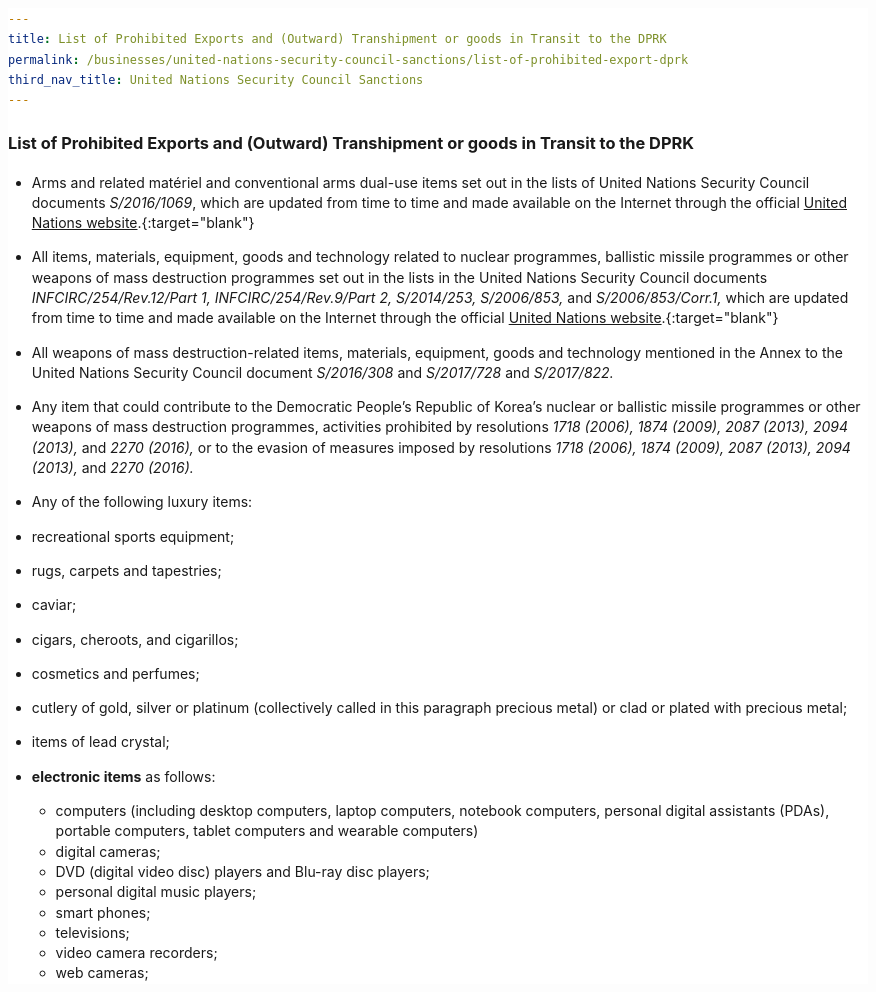 ```yaml
---
title: List of Prohibited Exports and (Outward) Transhipment or goods in Transit to the DPRK
permalink: /businesses/united-nations-security-council-sanctions/list-of-prohibited-export-dprk
third_nav_title: United Nations Security Council Sanctions
---
```


### List of Prohibited Exports and (Outward) Transhipment or goods in Transit to the DPRK

-   Arms and related matériel and conventional arms dual-use items set out in the lists of United Nations Security Council documents  _S/2016/1069_, which are updated from time to time and made available on the Internet through the official [United Nations website](https://www.un.org/sc/suborg/en/sanctions/1718/prohibited-items).{:target="blank"}
-   All items, materials, equipment, goods and technology related to nuclear programmes, ballistic missile programmes or other weapons of mass destruction programmes set out in the lists in the United Nations Security Council documents  _INFCIRC/254/Rev.12/Part 1, INFCIRC/254/Rev.9/Part 2, S/2014/253, S/2006/853,_ and _S/2006/853/Corr.1,_ which are updated from time to time and made available on the Internet through the official [United Nations website](https://www.un.org/sc/suborg/en/sanctions/1718/prohibited-items).{:target="blank"}
-   All weapons of mass destruction-related items, materials, equipment, goods and technology mentioned in the  Annex to the United Nations Security Council document  _S/2016/308_ and _S/2017/728_ and _S/2017/822._
-   Any item that could contribute to the Democratic People’s Republic of Korea’s nuclear or ballistic missile programmes or other weapons of mass destruction programmes, activities prohibited by resolutions  _1718 (2006), 1874 (2009), 2087 (2013), 2094 (2013),_ and _2270 (2016),_  or to the evasion of measures imposed by resolutions  _1718 (2006), 1874 (2009), 2087 (2013), 2094 (2013),_ and  _2270 (2016)._

-   Any of the following luxury items:

-   recreational sports equipment;
-   rugs, carpets and tapestries;
-   caviar;
-   cigars, cheroots, and cigarillos;
-   cosmetics and perfumes;
-   cutlery of gold, silver or platinum (collectively called in this paragraph precious metal) or clad or plated with precious metal;
-   items of lead crystal;

-  **electronic items** as follows:

   -   computers (including desktop computers, laptop computers, notebook computers, personal digital assistants (PDAs), portable computers, tablet computers and wearable computers)
   -   digital cameras;
   -   DVD (digital video disc) players and Blu-ray disc players;
   -   personal digital music players;
   -   smart phones;
   -   televisions;
   -   video camera recorders;
   -   web cameras;
